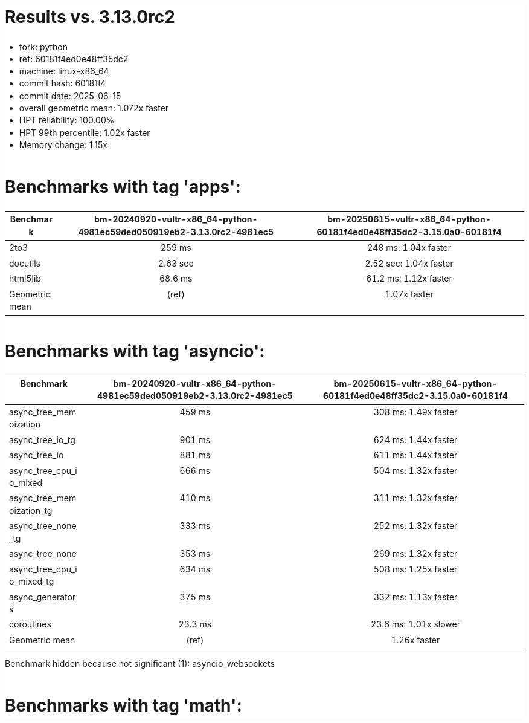 # Results vs. 3.13.0rc2

- fork: python
- ref: 60181f4ed0e48ff35dc2
- machine: linux-x86_64
- commit hash: 60181f4
- commit date: 2025-06-15
- overall geometric mean: 1.072x faster
- HPT reliability: 100.00%
- HPT 99th percentile: 1.02x faster
- Memory change: 1.15x

Benchmarks with tag 'apps':
===========================

| Benchmark      | bm-20240920-vultr-x86_64-python-4981ec59ded050919eb2-3.13.0rc2-4981ec5 | bm-20250615-vultr-x86_64-python-60181f4ed0e48ff35dc2-3.15.0a0-60181f4 |
|----------------|:----------------------------------------------------------------------:|:---------------------------------------------------------------------:|
| 2to3           | 259 ms                                                                 | 248 ms: 1.04x faster                                                  |
| docutils       | 2.63 sec                                                               | 2.52 sec: 1.04x faster                                                |
| html5lib       | 68.6 ms                                                                | 61.2 ms: 1.12x faster                                                 |
| Geometric mean | (ref)                                                                  | 1.07x faster                                                          |

Benchmarks with tag 'asyncio':
==============================

| Benchmark                  | bm-20240920-vultr-x86_64-python-4981ec59ded050919eb2-3.13.0rc2-4981ec5 | bm-20250615-vultr-x86_64-python-60181f4ed0e48ff35dc2-3.15.0a0-60181f4 |
|----------------------------|:----------------------------------------------------------------------:|:---------------------------------------------------------------------:|
| async_tree_memoization     | 459 ms                                                                 | 308 ms: 1.49x faster                                                  |
| async_tree_io_tg           | 901 ms                                                                 | 624 ms: 1.44x faster                                                  |
| async_tree_io              | 881 ms                                                                 | 611 ms: 1.44x faster                                                  |
| async_tree_cpu_io_mixed    | 666 ms                                                                 | 504 ms: 1.32x faster                                                  |
| async_tree_memoization_tg  | 410 ms                                                                 | 311 ms: 1.32x faster                                                  |
| async_tree_none_tg         | 333 ms                                                                 | 252 ms: 1.32x faster                                                  |
| async_tree_none            | 353 ms                                                                 | 269 ms: 1.32x faster                                                  |
| async_tree_cpu_io_mixed_tg | 634 ms                                                                 | 508 ms: 1.25x faster                                                  |
| async_generators           | 375 ms                                                                 | 332 ms: 1.13x faster                                                  |
| coroutines                 | 23.3 ms                                                                | 23.6 ms: 1.01x slower                                                 |
| Geometric mean             | (ref)                                                                  | 1.26x faster                                                          |

Benchmark hidden because not significant (1): asyncio_websockets

Benchmarks with tag 'math':
===========================
